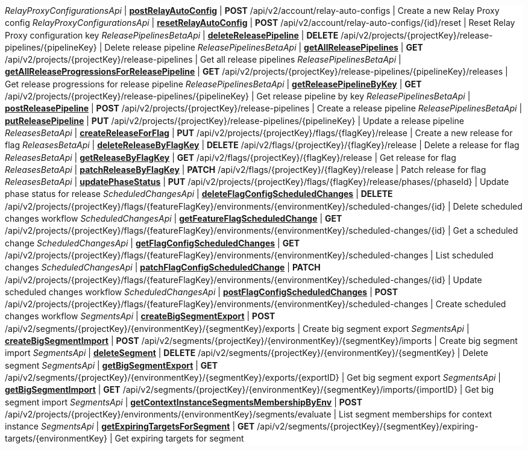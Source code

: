 *RelayProxyConfigurationsApi* | [**postRelayAutoConfig**](docs/RelayProxyConfigurationsApi.md#postRelayAutoConfig) | **POST** /api/v2/account/relay-auto-configs | Create a new Relay Proxy config
*RelayProxyConfigurationsApi* | [**resetRelayAutoConfig**](docs/RelayProxyConfigurationsApi.md#resetRelayAutoConfig) | **POST** /api/v2/account/relay-auto-configs/{id}/reset | Reset Relay Proxy configuration key
*ReleasePipelinesBetaApi* | [**deleteReleasePipeline**](docs/ReleasePipelinesBetaApi.md#deleteReleasePipeline) | **DELETE** /api/v2/projects/{projectKey}/release-pipelines/{pipelineKey} | Delete release pipeline
*ReleasePipelinesBetaApi* | [**getAllReleasePipelines**](docs/ReleasePipelinesBetaApi.md#getAllReleasePipelines) | **GET** /api/v2/projects/{projectKey}/release-pipelines | Get all release pipelines
*ReleasePipelinesBetaApi* | [**getAllReleaseProgressionsForReleasePipeline**](docs/ReleasePipelinesBetaApi.md#getAllReleaseProgressionsForReleasePipeline) | **GET** /api/v2/projects/{projectKey}/release-pipelines/{pipelineKey}/releases | Get release progressions for release pipeline
*ReleasePipelinesBetaApi* | [**getReleasePipelineByKey**](docs/ReleasePipelinesBetaApi.md#getReleasePipelineByKey) | **GET** /api/v2/projects/{projectKey}/release-pipelines/{pipelineKey} | Get release pipeline by key
*ReleasePipelinesBetaApi* | [**postReleasePipeline**](docs/ReleasePipelinesBetaApi.md#postReleasePipeline) | **POST** /api/v2/projects/{projectKey}/release-pipelines | Create a release pipeline
*ReleasePipelinesBetaApi* | [**putReleasePipeline**](docs/ReleasePipelinesBetaApi.md#putReleasePipeline) | **PUT** /api/v2/projects/{projectKey}/release-pipelines/{pipelineKey} | Update a release pipeline
*ReleasesBetaApi* | [**createReleaseForFlag**](docs/ReleasesBetaApi.md#createReleaseForFlag) | **PUT** /api/v2/projects/{projectKey}/flags/{flagKey}/release | Create a new release for flag
*ReleasesBetaApi* | [**deleteReleaseByFlagKey**](docs/ReleasesBetaApi.md#deleteReleaseByFlagKey) | **DELETE** /api/v2/flags/{projectKey}/{flagKey}/release | Delete a release for flag
*ReleasesBetaApi* | [**getReleaseByFlagKey**](docs/ReleasesBetaApi.md#getReleaseByFlagKey) | **GET** /api/v2/flags/{projectKey}/{flagKey}/release | Get release for flag
*ReleasesBetaApi* | [**patchReleaseByFlagKey**](docs/ReleasesBetaApi.md#patchReleaseByFlagKey) | **PATCH** /api/v2/flags/{projectKey}/{flagKey}/release | Patch release for flag
*ReleasesBetaApi* | [**updatePhaseStatus**](docs/ReleasesBetaApi.md#updatePhaseStatus) | **PUT** /api/v2/projects/{projectKey}/flags/{flagKey}/release/phases/{phaseId} | Update phase status for release
*ScheduledChangesApi* | [**deleteFlagConfigScheduledChanges**](docs/ScheduledChangesApi.md#deleteFlagConfigScheduledChanges) | **DELETE** /api/v2/projects/{projectKey}/flags/{featureFlagKey}/environments/{environmentKey}/scheduled-changes/{id} | Delete scheduled changes workflow
*ScheduledChangesApi* | [**getFeatureFlagScheduledChange**](docs/ScheduledChangesApi.md#getFeatureFlagScheduledChange) | **GET** /api/v2/projects/{projectKey}/flags/{featureFlagKey}/environments/{environmentKey}/scheduled-changes/{id} | Get a scheduled change
*ScheduledChangesApi* | [**getFlagConfigScheduledChanges**](docs/ScheduledChangesApi.md#getFlagConfigScheduledChanges) | **GET** /api/v2/projects/{projectKey}/flags/{featureFlagKey}/environments/{environmentKey}/scheduled-changes | List scheduled changes
*ScheduledChangesApi* | [**patchFlagConfigScheduledChange**](docs/ScheduledChangesApi.md#patchFlagConfigScheduledChange) | **PATCH** /api/v2/projects/{projectKey}/flags/{featureFlagKey}/environments/{environmentKey}/scheduled-changes/{id} | Update scheduled changes workflow
*ScheduledChangesApi* | [**postFlagConfigScheduledChanges**](docs/ScheduledChangesApi.md#postFlagConfigScheduledChanges) | **POST** /api/v2/projects/{projectKey}/flags/{featureFlagKey}/environments/{environmentKey}/scheduled-changes | Create scheduled changes workflow
*SegmentsApi* | [**createBigSegmentExport**](docs/SegmentsApi.md#createBigSegmentExport) | **POST** /api/v2/segments/{projectKey}/{environmentKey}/{segmentKey}/exports | Create big segment export
*SegmentsApi* | [**createBigSegmentImport**](docs/SegmentsApi.md#createBigSegmentImport) | **POST** /api/v2/segments/{projectKey}/{environmentKey}/{segmentKey}/imports | Create big segment import
*SegmentsApi* | [**deleteSegment**](docs/SegmentsApi.md#deleteSegment) | **DELETE** /api/v2/segments/{projectKey}/{environmentKey}/{segmentKey} | Delete segment
*SegmentsApi* | [**getBigSegmentExport**](docs/SegmentsApi.md#getBigSegmentExport) | **GET** /api/v2/segments/{projectKey}/{environmentKey}/{segmentKey}/exports/{exportID} | Get big segment export
*SegmentsApi* | [**getBigSegmentImport**](docs/SegmentsApi.md#getBigSegmentImport) | **GET** /api/v2/segments/{projectKey}/{environmentKey}/{segmentKey}/imports/{importID} | Get big segment import
*SegmentsApi* | [**getContextInstanceSegmentsMembershipByEnv**](docs/SegmentsApi.md#getContextInstanceSegmentsMembershipByEnv) | **POST** /api/v2/projects/{projectKey}/environments/{environmentKey}/segments/evaluate | List segment memberships for context instance
*SegmentsApi* | [**getExpiringTargetsForSegment**](docs/SegmentsApi.md#getExpiringTargetsForSegment) | **GET** /api/v2/segments/{projectKey}/{segmentKey}/expiring-targets/{environmentKey} | Get expiring targets for segment